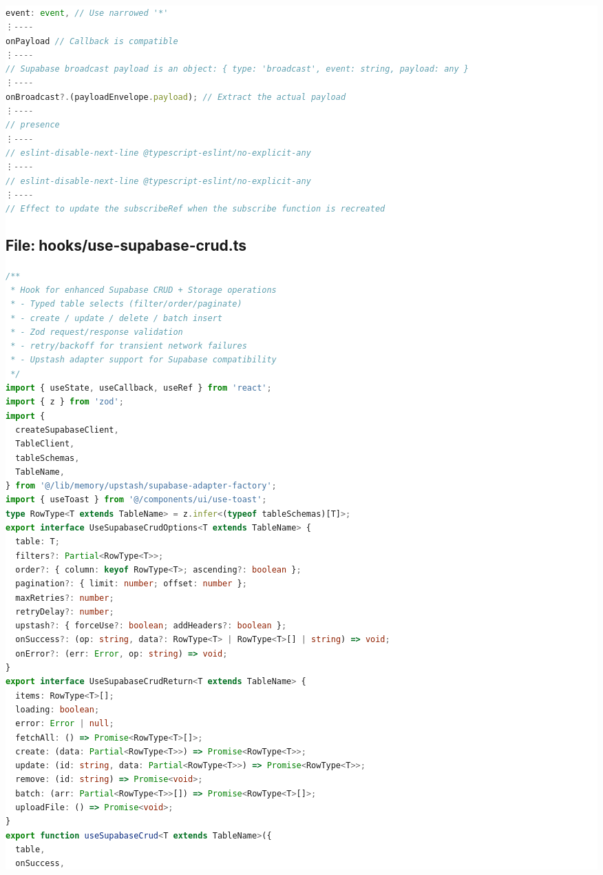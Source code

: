 `````typescript
event: event, // Use narrowed '*'
⋮----
onPayload // Callback is compatible
⋮----
// Supabase broadcast payload is an object: { type: 'broadcast', event: string, payload: any }
⋮----
onBroadcast?.(payloadEnvelope.payload); // Extract the actual payload
⋮----
// presence
⋮----
// eslint-disable-next-line @typescript-eslint/no-explicit-any
⋮----
// eslint-disable-next-line @typescript-eslint/no-explicit-any
⋮----
// Effect to update the subscribeRef when the subscribe function is recreated
`````

## File: hooks/use-supabase-crud.ts

`````typescript
/**
 * Hook for enhanced Supabase CRUD + Storage operations
 * - Typed table selects (filter/order/paginate)
 * - create / update / delete / batch insert
 * - Zod request/response validation
 * - retry/backoff for transient network failures
 * - Upstash adapter support for Supabase compatibility
 */
import { useState, useCallback, useRef } from 'react';
import { z } from 'zod';
import {
  createSupabaseClient,
  TableClient,
  tableSchemas,
  TableName,
} from '@/lib/memory/upstash/supabase-adapter-factory';
import { useToast } from '@/components/ui/use-toast';
type RowType<T extends TableName> = z.infer<(typeof tableSchemas)[T]>;
export interface UseSupabaseCrudOptions<T extends TableName> {
  table: T;
  filters?: Partial<RowType<T>>;
  order?: { column: keyof RowType<T>; ascending?: boolean };
  pagination?: { limit: number; offset: number };
  maxRetries?: number;
  retryDelay?: number;
  upstash?: { forceUse?: boolean; addHeaders?: boolean };
  onSuccess?: (op: string, data?: RowType<T> | RowType<T>[] | string) => void;
  onError?: (err: Error, op: string) => void;
}
export interface UseSupabaseCrudReturn<T extends TableName> {
  items: RowType<T>[];
  loading: boolean;
  error: Error | null;
  fetchAll: () => Promise<RowType<T>[]>;
  create: (data: Partial<RowType<T>>) => Promise<RowType<T>>;
  update: (id: string, data: Partial<RowType<T>>) => Promise<RowType<T>>;
  remove: (id: string) => Promise<void>;
  batch: (arr: Partial<RowType<T>>[]) => Promise<RowType<T>[]>;
  uploadFile: () => Promise<void>;
}
export function useSupabaseCrud<T extends TableName>({
  table,
  onSuccess,
`````